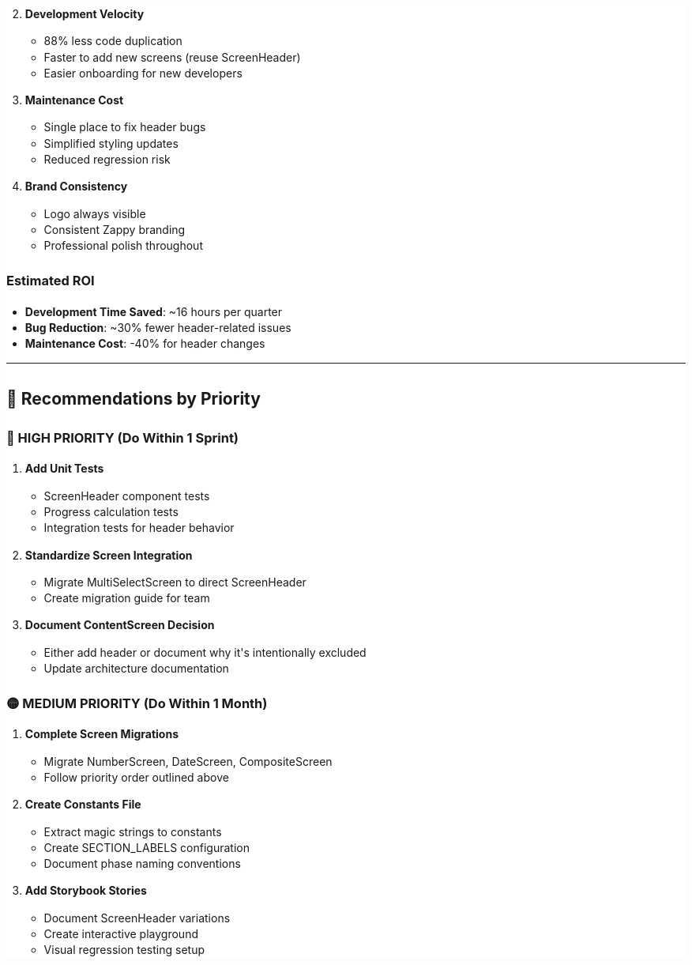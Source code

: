 2. **Development Velocity**
   - 88% less code duplication
   - Faster to add new screens (reuse ScreenHeader)
   - Easier onboarding for new developers

3. **Maintenance Cost**
   - Single place to fix header bugs
   - Simplified styling updates
   - Reduced regression risk

4. **Brand Consistency**
   - Logo always visible
   - Consistent Zappy branding
   - Professional polish throughout

### Estimated ROI
- **Development Time Saved**: ~16 hours per quarter
- **Bug Reduction**: ~30% fewer header-related issues
- **Maintenance Cost**: -40% for header changes

---

## 🎯 Recommendations by Priority

### 🔴 HIGH PRIORITY (Do Within 1 Sprint)
1. **Add Unit Tests**
   - ScreenHeader component tests
   - Progress calculation tests
   - Integration tests for header behavior

2. **Standardize Screen Integration**
   - Migrate MultiSelectScreen to direct ScreenHeader
   - Create migration guide for team

3. **Document ContentScreen Decision**
   - Either add header or document why it's intentionally excluded
   - Update architecture documentation

### 🟡 MEDIUM PRIORITY (Do Within 1 Month)
1. **Complete Screen Migrations**
   - Migrate NumberScreen, DateScreen, CompositeScreen
   - Follow priority order outlined above
   
2. **Create Constants File**
   - Extract magic strings to constants
   - Create SECTION_LABELS configuration
   - Document phase naming conventions

3. **Add Storybook Stories**
   - Document ScreenHeader variations
   - Create interactive playground
   - Visual regression testing setup
